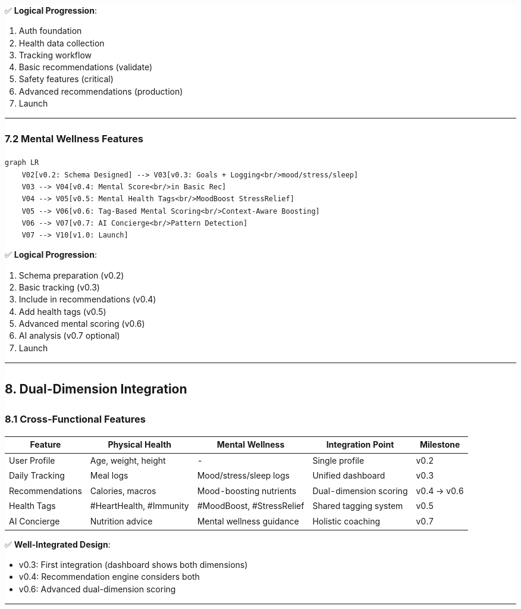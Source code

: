 ✅ **Logical Progression**:

1. Auth foundation
2. Health data collection
3. Tracking workflow
4. Basic recommendations (validate)
5. Safety features (critical)
6. Advanced recommendations (production)
7. Launch

---

### 7.2 Mental Wellness Features

```mermaid
graph LR
    V02[v0.2: Schema Designed] --> V03[v0.3: Goals + Logging<br/>mood/stress/sleep]
    V03 --> V04[v0.4: Mental Score<br/>in Basic Rec]
    V04 --> V05[v0.5: Mental Health Tags<br/>MoodBoost StressRelief]
    V05 --> V06[v0.6: Tag-Based Mental Scoring<br/>Context-Aware Boosting]
    V06 --> V07[v0.7: AI Concierge<br/>Pattern Detection]
    V07 --> V10[v1.0: Launch]
```

✅ **Logical Progression**:

1. Schema preparation (v0.2)
2. Basic tracking (v0.3)
3. Include in recommendations (v0.4)
4. Add health tags (v0.5)
5. Advanced mental scoring (v0.6)
6. AI analysis (v0.7 optional)
7. Launch

---

## 8. Dual-Dimension Integration

### 8.1 Cross-Functional Features

| Feature         | Physical Health         | Mental Wellness           | Integration Point      | Milestone   |
| --------------- | ----------------------- | ------------------------- | ---------------------- | ----------- |
| User Profile    | Age, weight, height     | -                         | Single profile         | v0.2        |
| Daily Tracking  | Meal logs               | Mood/stress/sleep logs    | Unified dashboard      | v0.3        |
| Recommendations | Calories, macros        | Mood-boosting nutrients   | Dual-dimension scoring | v0.4 → v0.6 |
| Health Tags     | #HeartHealth, #Immunity | #MoodBoost, #StressRelief | Shared tagging system  | v0.5        |
| AI Concierge    | Nutrition advice        | Mental wellness guidance  | Holistic coaching      | v0.7        |

✅ **Well-Integrated Design**:

- v0.3: First integration (dashboard shows both dimensions)
- v0.4: Recommendation engine considers both
- v0.6: Advanced dual-dimension scoring

---